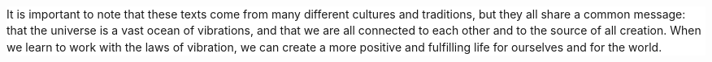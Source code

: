 It is important to note that these texts come from many different cultures and traditions, but they all share a common message: that the universe is a vast ocean of vibrations, and that we are all connected to each other and to the source of all creation. When we learn to work with the laws of vibration, we can create a more positive and fulfilling life for ourselves and for the world.

